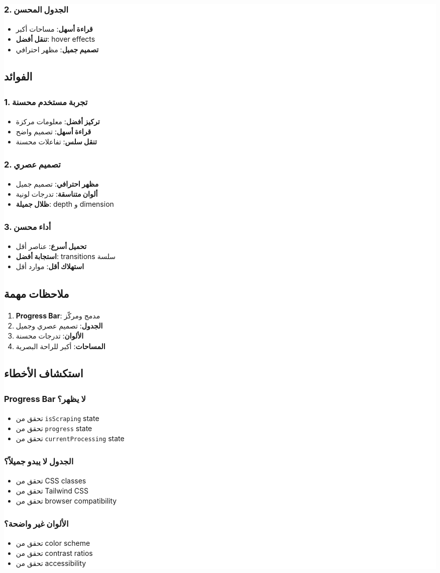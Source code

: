 ### 2. الجدول المحسن
- **قراءة أسهل**: مساحات أكبر
- **تنقل أفضل**: hover effects
- **تصميم جميل**: مظهر احترافي

## الفوائد

### 1. تجربة مستخدم محسنة
- **تركيز أفضل**: معلومات مركزة
- **قراءة أسهل**: تصميم واضح
- **تنقل سلس**: تفاعلات محسنة

### 2. تصميم عصري
- **مظهر احترافي**: تصميم جميل
- **ألوان متناسقة**: تدرجات لونية
- **ظلال جميلة**: depth و dimension

### 3. أداء محسن
- **تحميل أسرع**: عناصر أقل
- **استجابة أفضل**: transitions سلسة
- **استهلاك أقل**: موارد أقل

## ملاحظات مهمة

1. **Progress Bar**: مدمج ومركّز
2. **الجدول**: تصميم عصري وجميل
3. **الألوان**: تدرجات محسنة
4. **المساحات**: أكبر للراحة البصرية

## استكشاف الأخطاء

### Progress Bar لا يظهر؟
- تحقق من `isScraping` state
- تحقق من `progress` state
- تحقق من `currentProcessing` state

### الجدول لا يبدو جميلاً؟
- تحقق من CSS classes
- تحقق من Tailwind CSS
- تحقق من browser compatibility

### الألوان غير واضحة؟
- تحقق من color scheme
- تحقق من contrast ratios
- تحقق من accessibility 